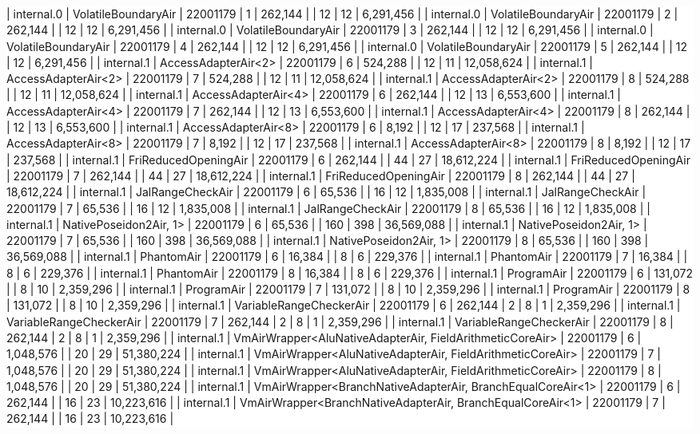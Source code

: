 | internal.0 | VolatileBoundaryAir | 22001179 | 1 | 262,144 |  | 12 | 12 | 6,291,456 | 
| internal.0 | VolatileBoundaryAir | 22001179 | 2 | 262,144 |  | 12 | 12 | 6,291,456 | 
| internal.0 | VolatileBoundaryAir | 22001179 | 3 | 262,144 |  | 12 | 12 | 6,291,456 | 
| internal.0 | VolatileBoundaryAir | 22001179 | 4 | 262,144 |  | 12 | 12 | 6,291,456 | 
| internal.0 | VolatileBoundaryAir | 22001179 | 5 | 262,144 |  | 12 | 12 | 6,291,456 | 
| internal.1 | AccessAdapterAir<2> | 22001179 | 6 | 524,288 |  | 12 | 11 | 12,058,624 | 
| internal.1 | AccessAdapterAir<2> | 22001179 | 7 | 524,288 |  | 12 | 11 | 12,058,624 | 
| internal.1 | AccessAdapterAir<2> | 22001179 | 8 | 524,288 |  | 12 | 11 | 12,058,624 | 
| internal.1 | AccessAdapterAir<4> | 22001179 | 6 | 262,144 |  | 12 | 13 | 6,553,600 | 
| internal.1 | AccessAdapterAir<4> | 22001179 | 7 | 262,144 |  | 12 | 13 | 6,553,600 | 
| internal.1 | AccessAdapterAir<4> | 22001179 | 8 | 262,144 |  | 12 | 13 | 6,553,600 | 
| internal.1 | AccessAdapterAir<8> | 22001179 | 6 | 8,192 |  | 12 | 17 | 237,568 | 
| internal.1 | AccessAdapterAir<8> | 22001179 | 7 | 8,192 |  | 12 | 17 | 237,568 | 
| internal.1 | AccessAdapterAir<8> | 22001179 | 8 | 8,192 |  | 12 | 17 | 237,568 | 
| internal.1 | FriReducedOpeningAir | 22001179 | 6 | 262,144 |  | 44 | 27 | 18,612,224 | 
| internal.1 | FriReducedOpeningAir | 22001179 | 7 | 262,144 |  | 44 | 27 | 18,612,224 | 
| internal.1 | FriReducedOpeningAir | 22001179 | 8 | 262,144 |  | 44 | 27 | 18,612,224 | 
| internal.1 | JalRangeCheckAir | 22001179 | 6 | 65,536 |  | 16 | 12 | 1,835,008 | 
| internal.1 | JalRangeCheckAir | 22001179 | 7 | 65,536 |  | 16 | 12 | 1,835,008 | 
| internal.1 | JalRangeCheckAir | 22001179 | 8 | 65,536 |  | 16 | 12 | 1,835,008 | 
| internal.1 | NativePoseidon2Air<BabyBearParameters>, 1> | 22001179 | 6 | 65,536 |  | 160 | 398 | 36,569,088 | 
| internal.1 | NativePoseidon2Air<BabyBearParameters>, 1> | 22001179 | 7 | 65,536 |  | 160 | 398 | 36,569,088 | 
| internal.1 | NativePoseidon2Air<BabyBearParameters>, 1> | 22001179 | 8 | 65,536 |  | 160 | 398 | 36,569,088 | 
| internal.1 | PhantomAir | 22001179 | 6 | 16,384 |  | 8 | 6 | 229,376 | 
| internal.1 | PhantomAir | 22001179 | 7 | 16,384 |  | 8 | 6 | 229,376 | 
| internal.1 | PhantomAir | 22001179 | 8 | 16,384 |  | 8 | 6 | 229,376 | 
| internal.1 | ProgramAir | 22001179 | 6 | 131,072 |  | 8 | 10 | 2,359,296 | 
| internal.1 | ProgramAir | 22001179 | 7 | 131,072 |  | 8 | 10 | 2,359,296 | 
| internal.1 | ProgramAir | 22001179 | 8 | 131,072 |  | 8 | 10 | 2,359,296 | 
| internal.1 | VariableRangeCheckerAir | 22001179 | 6 | 262,144 | 2 | 8 | 1 | 2,359,296 | 
| internal.1 | VariableRangeCheckerAir | 22001179 | 7 | 262,144 | 2 | 8 | 1 | 2,359,296 | 
| internal.1 | VariableRangeCheckerAir | 22001179 | 8 | 262,144 | 2 | 8 | 1 | 2,359,296 | 
| internal.1 | VmAirWrapper<AluNativeAdapterAir, FieldArithmeticCoreAir> | 22001179 | 6 | 1,048,576 |  | 20 | 29 | 51,380,224 | 
| internal.1 | VmAirWrapper<AluNativeAdapterAir, FieldArithmeticCoreAir> | 22001179 | 7 | 1,048,576 |  | 20 | 29 | 51,380,224 | 
| internal.1 | VmAirWrapper<AluNativeAdapterAir, FieldArithmeticCoreAir> | 22001179 | 8 | 1,048,576 |  | 20 | 29 | 51,380,224 | 
| internal.1 | VmAirWrapper<BranchNativeAdapterAir, BranchEqualCoreAir<1> | 22001179 | 6 | 262,144 |  | 16 | 23 | 10,223,616 | 
| internal.1 | VmAirWrapper<BranchNativeAdapterAir, BranchEqualCoreAir<1> | 22001179 | 7 | 262,144 |  | 16 | 23 | 10,223,616 | 